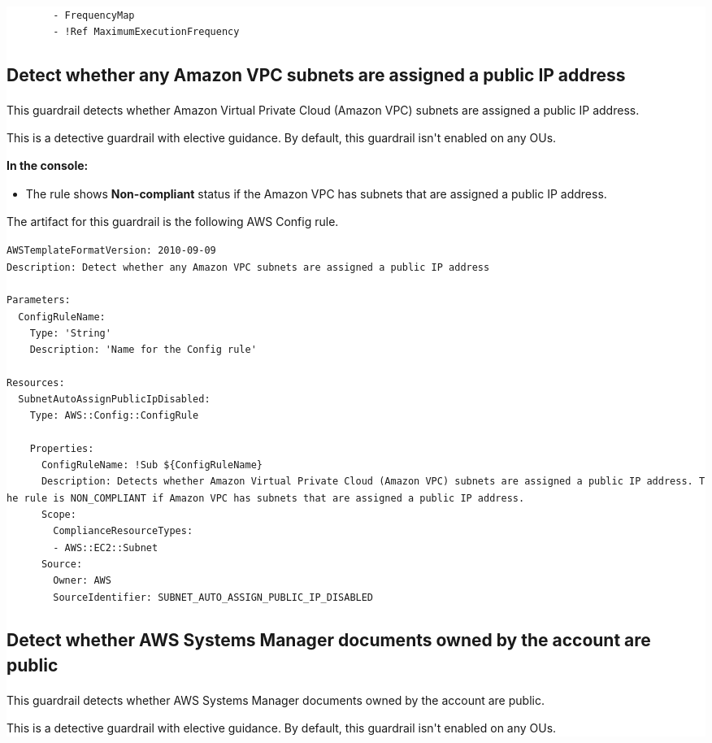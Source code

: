 ```
        - FrequencyMap
        - !Ref MaximumExecutionFrequency
```

## Detect whether any Amazon VPC subnets are assigned a public IP address<a name="subnet-auto-assign-public-ip-disabled"></a>

This guardrail detects whether Amazon Virtual Private Cloud \(Amazon VPC\) subnets are assigned a public IP address\.

This is a detective guardrail with elective guidance\. By default, this guardrail isn't enabled on any OUs\.

**In the console:**
+ The rule shows **Non\-compliant** status if the Amazon VPC has subnets that are assigned a public IP address\.

The artifact for this guardrail is the following AWS Config rule\. 

```
AWSTemplateFormatVersion: 2010-09-09
Description: Detect whether any Amazon VPC subnets are assigned a public IP address
 
Parameters:
  ConfigRuleName:
    Type: 'String'
    Description: 'Name for the Config rule'
 
Resources:
  SubnetAutoAssignPublicIpDisabled:
    Type: AWS::Config::ConfigRule
 
    Properties:
      ConfigRuleName: !Sub ${ConfigRuleName}
      Description: Detects whether Amazon Virtual Private Cloud (Amazon VPC) subnets are assigned a public IP address. The rule is NON_COMPLIANT if Amazon VPC has subnets that are assigned a public IP address.
      Scope:
        ComplianceResourceTypes:
        - AWS::EC2::Subnet
      Source:
        Owner: AWS
        SourceIdentifier: SUBNET_AUTO_ASSIGN_PUBLIC_IP_DISABLED
```

## Detect whether AWS Systems Manager documents owned by the account are public<a name="ssm-document-not-public"></a>

This guardrail detects whether AWS Systems Manager documents owned by the account are public\.

This is a detective guardrail with elective guidance\. By default, this guardrail isn't enabled on any OUs\.
